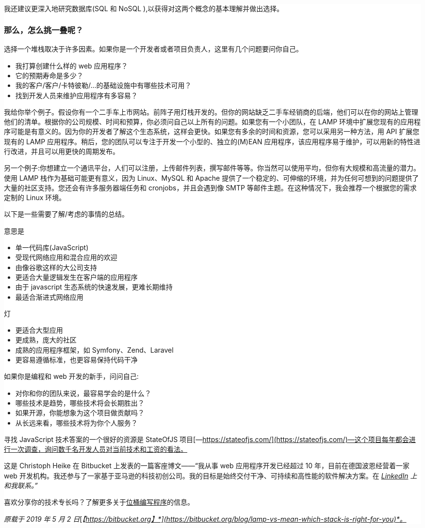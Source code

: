 我还建议更深入地研究数据库(SQL 和 NoSQL ),以获得对这两个概念的基本理解并做出选择。

### [](#so-how-do-you-pick-a-stack)那么，怎么挑一叠呢？

选择一个堆栈取决于许多因素。如果你是一个开发者或者项目负责人，这里有几个问题要问你自己。

*   我打算创建什么样的 web 应用程序？
*   它的预期寿命是多少？
*   我的客户/客户/卡特彼勒/…的基础设施中有哪些技术可用？
*   找到开发人员来维护应用程序有多容易？

我给你举个例子。假设你有一个二手车上市网站。前阵子用灯栈开发的。但你的网站缺乏二手车经销商的后端，他们可以在你的网站上管理他们的清单。根据你的公司规模、时间和预算，你必须问自己以上所有的问题。如果您有一个小团队，在 LAMP 环境中扩展您现有的应用程序可能是有意义的。因为你的开发者了解这个生态系统，这样会更快。如果您有多余的时间和资源，您可以采用另一种方法，用 API 扩展您现有的 LAMP 应用程序。稍后，您的团队可以专注于开发一个小型的、独立的(M)EAN 应用程序，该应用程序易于维护，可以用新的特性进行改进，并且可以用更快的周期发布。

另一个例子:你想建立一个通讯平台，人们可以注册，上传邮件列表，撰写邮件等等。你当然可以使用平均，但你有大规模和高流量的潜力。使用 LAMP 栈作为基础可能更有意义，因为 Linux、MySQL 和 Apache 提供了一个稳定的、可伸缩的环境，并为任何可想到的问题提供了大量的社区支持。您还会有许多服务器端任务和 cronjobs，并且会遇到像 SMTP 等邮件主题。在这种情况下，我会推荐一个根据您的需求定制的 Linux 环境。

以下是一些需要了解/考虑的事情的总结。

意思是

*   单一代码库(JavaScript)
*   受现代网络应用和混合应用的欢迎
*   由像谷歌这样的大公司支持
*   更适合大量逻辑发生在客户端的应用程序
*   由于 javascript 生态系统的快速发展，更难长期维持
*   最适合渐进式网络应用

灯

*   更适合大型应用
*   更成熟，庞大的社区
*   成熟的应用程序框架，如 Symfony、Zend、Laravel
*   更容易遵循标准，也更容易保持代码干净

如果你是编程和 web 开发的新手，问问自己:

*   对你和你的团队来说，最容易学会的是什么？
*   哪些技术是趋势，哪些技术将会长期胜出？
*   如果开源，你能想象为这个项目做贡献吗？
*   从长远来看，哪些技术将为你个人服务？

寻找 JavaScript 技术答案的一个很好的资源是 StateOfJS 项目[—https://stateofjs.com/](https://stateofjs.com/)—这个项目每年都会进行一次调查，询问数千名开发人员对当前技术和工资的看法。

这是 Christoph Heike 在 Bitbucket 上发表的一篇客座博文——“我从事 web 应用程序开发已经超过 10 年，目前在德国波恩经营着一家 web 开发机构。我还参与了一家基于亚马逊的科技初创公司。我的目标是始终交付干净、可持续和高性能的软件解决方案。在 [*LinkedIn*](https://de.linkedin.com/in/christoph-heike-37ab626a) *上和我联系。”*

喜欢分享你的技术专长吗？了解更多关于[位桶编写程序](https://bitbucket.org/product/write?utm_source=blog&utm_medium=post&utm_campaign=bottom-post)的信息。

*原载于 2019 年 5 月 2 日*[*【https://bitbucket.org】*](https://bitbucket.org/blog/lamp-vs-mean-which-stack-is-right-for-you)*。*